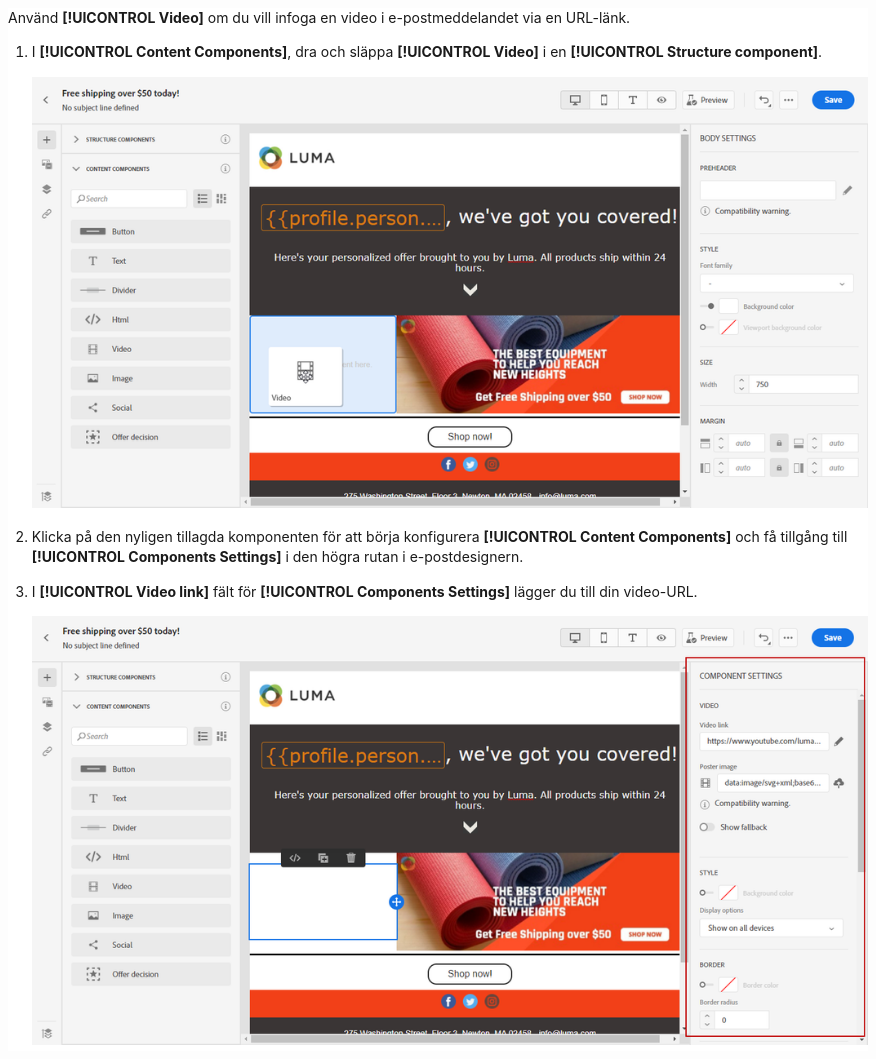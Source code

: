 
Använd **[!UICONTROL Video]** om du vill infoga en video i e-postmeddelandet via en URL-länk.

1. I **[!UICONTROL Content Components]**, dra och släppa **[!UICONTROL Video]** i en **[!UICONTROL Structure component]**.

   ![](assets/email_designer_17.png)

1. Klicka på den nyligen tillagda komponenten för att börja konfigurera **[!UICONTROL Content Components]** och få tillgång till **[!UICONTROL Components Settings]** i den högra rutan i e-postdesignern.

1. I **[!UICONTROL Video link]** fält för **[!UICONTROL Components Settings]** lägger du till din video-URL.

   ![](assets/email_designer_18.png)
